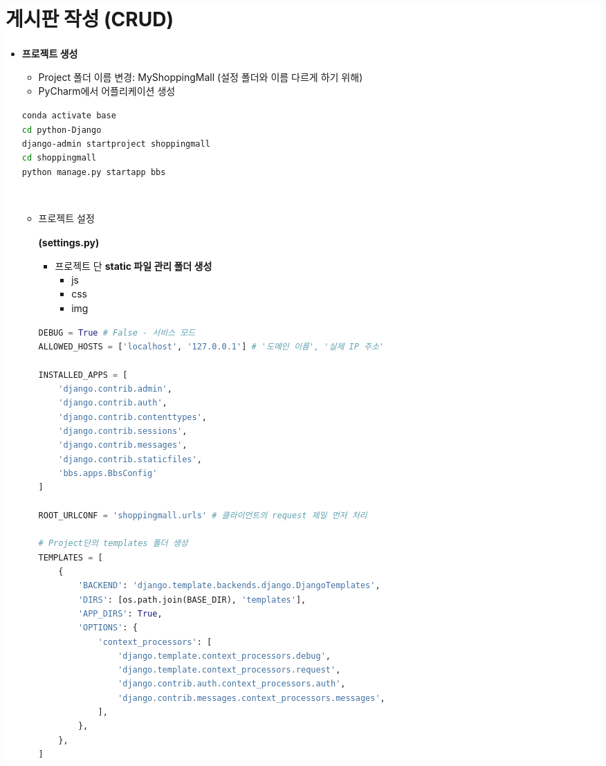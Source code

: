 # 게시판 작성 (CRUD)

- **프로젝트 생성**

  - Project 폴더 이름 변경: MyShoppingMall 
    									 (설정 폴더와 이름 다르게 하기 위해)
  - PyCharm에서 어플리케이션 생성

  ```bash
  conda activate base
  cd python-Django
  django-admin startproject shoppingmall
  cd shoppingmall
  python manage.py startapp bbs  
  ```

  ​    

  

  - 프로젝트 설정

      **(settings.py)**

      - 프로젝트 단 **static 파일 관리 폴더 생성**
          - js
          - css
          - img

      ```python
      DEBUG = True # False - 서비스 모드
      ALLOWED_HOSTS = ['localhost', '127.0.0.1'] # '도메인 이름', '실제 IP 주소'
      
      INSTALLED_APPS = [
          'django.contrib.admin',
          'django.contrib.auth',
          'django.contrib.contenttypes',
          'django.contrib.sessions',
          'django.contrib.messages',
          'django.contrib.staticfiles',
          'bbs.apps.BbsConfig'
      ]
      
      ROOT_URLCONF = 'shoppingmall.urls' # 클라이언트의 request 제일 먼저 처리
      
      # Project단의 templates 폴더 생성
      TEMPLATES = [
          {
              'BACKEND': 'django.template.backends.django.DjangoTemplates',
              'DIRS': [os.path.join(BASE_DIR), 'templates'],
              'APP_DIRS': True,
              'OPTIONS': {
                  'context_processors': [
                      'django.template.context_processors.debug',
                      'django.template.context_processors.request',
                      'django.contrib.auth.context_processors.auth',
                      'django.contrib.messages.context_processors.messages',
                  ],
              },
          },
      ]
      